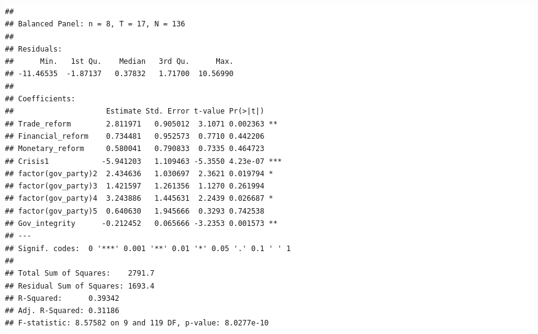     ## 
    ## Balanced Panel: n = 8, T = 17, N = 136
    ## 
    ## Residuals:
    ##      Min.   1st Qu.    Median   3rd Qu.      Max. 
    ## -11.46535  -1.87137   0.37832   1.71700  10.56990 
    ## 
    ## Coefficients:
    ##                     Estimate Std. Error t-value Pr(>|t|)    
    ## Trade_reform        2.811971   0.905012  3.1071 0.002363 ** 
    ## Financial_reform    0.734481   0.952573  0.7710 0.442206    
    ## Monetary_reform     0.580041   0.790833  0.7335 0.464723    
    ## Crisis1            -5.941203   1.109463 -5.3550 4.23e-07 ***
    ## factor(gov_party)2  2.434636   1.030697  2.3621 0.019794 *  
    ## factor(gov_party)3  1.421597   1.261356  1.1270 0.261994    
    ## factor(gov_party)4  3.243886   1.445631  2.2439 0.026687 *  
    ## factor(gov_party)5  0.640630   1.945666  0.3293 0.742538    
    ## Gov_integrity      -0.212452   0.065666 -3.2353 0.001573 ** 
    ## ---
    ## Signif. codes:  0 '***' 0.001 '**' 0.01 '*' 0.05 '.' 0.1 ' ' 1
    ## 
    ## Total Sum of Squares:    2791.7
    ## Residual Sum of Squares: 1693.4
    ## R-Squared:      0.39342
    ## Adj. R-Squared: 0.31186
    ## F-statistic: 8.57582 on 9 and 119 DF, p-value: 8.0277e-10

